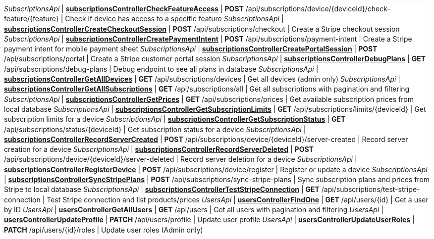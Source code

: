 *SubscriptionsApi* | [**subscriptionsControllerCheckFeatureAccess**](doc//SubscriptionsApi.md#subscriptionscontrollercheckfeatureaccess) | **POST** /api/subscriptions/device/{deviceId}/check-feature/{feature} | Check if device has access to a specific feature
*SubscriptionsApi* | [**subscriptionsControllerCreateCheckoutSession**](doc//SubscriptionsApi.md#subscriptionscontrollercreatecheckoutsession) | **POST** /api/subscriptions/checkout | Create a Stripe checkout session
*SubscriptionsApi* | [**subscriptionsControllerCreatePaymentIntent**](doc//SubscriptionsApi.md#subscriptionscontrollercreatepaymentintent) | **POST** /api/subscriptions/payment-intent | Create a Stripe payment intent for mobile payment sheet
*SubscriptionsApi* | [**subscriptionsControllerCreatePortalSession**](doc//SubscriptionsApi.md#subscriptionscontrollercreateportalsession) | **POST** /api/subscriptions/portal | Create a Stripe customer portal session
*SubscriptionsApi* | [**subscriptionsControllerDebugPlans**](doc//SubscriptionsApi.md#subscriptionscontrollerdebugplans) | **GET** /api/subscriptions/debug-plans | Debug endpoint to see all plans in database
*SubscriptionsApi* | [**subscriptionsControllerGetAllDevices**](doc//SubscriptionsApi.md#subscriptionscontrollergetalldevices) | **GET** /api/subscriptions/devices | Get all devices (admin only)
*SubscriptionsApi* | [**subscriptionsControllerGetAllSubscriptions**](doc//SubscriptionsApi.md#subscriptionscontrollergetallsubscriptions) | **GET** /api/subscriptions/all | Get all subscriptions with pagination and filtering
*SubscriptionsApi* | [**subscriptionsControllerGetPrices**](doc//SubscriptionsApi.md#subscriptionscontrollergetprices) | **GET** /api/subscriptions/prices | Get available subscription prices from local database
*SubscriptionsApi* | [**subscriptionsControllerGetSubscriptionLimits**](doc//SubscriptionsApi.md#subscriptionscontrollergetsubscriptionlimits) | **GET** /api/subscriptions/limits/{deviceId} | Get subscription limits for a device
*SubscriptionsApi* | [**subscriptionsControllerGetSubscriptionStatus**](doc//SubscriptionsApi.md#subscriptionscontrollergetsubscriptionstatus) | **GET** /api/subscriptions/status/{deviceId} | Get subscription status for a device
*SubscriptionsApi* | [**subscriptionsControllerRecordServerCreated**](doc//SubscriptionsApi.md#subscriptionscontrollerrecordservercreated) | **POST** /api/subscriptions/device/{deviceId}/server-created | Record server creation for a device
*SubscriptionsApi* | [**subscriptionsControllerRecordServerDeleted**](doc//SubscriptionsApi.md#subscriptionscontrollerrecordserverdeleted) | **POST** /api/subscriptions/device/{deviceId}/server-deleted | Record server deletion for a device
*SubscriptionsApi* | [**subscriptionsControllerRegisterDevice**](doc//SubscriptionsApi.md#subscriptionscontrollerregisterdevice) | **POST** /api/subscriptions/device/register | Register or update a device
*SubscriptionsApi* | [**subscriptionsControllerSyncStripePlans**](doc//SubscriptionsApi.md#subscriptionscontrollersyncstripeplans) | **POST** /api/subscriptions/sync-stripe-plans | Sync subscription plans and prices from Stripe to local database
*SubscriptionsApi* | [**subscriptionsControllerTestStripeConnection**](doc//SubscriptionsApi.md#subscriptionscontrollerteststripeconnection) | **GET** /api/subscriptions/test-stripe-connection | Test Stripe connection and list products/prices
*UsersApi* | [**usersControllerFindOne**](doc//UsersApi.md#userscontrollerfindone) | **GET** /api/users/{id} | Get a user by ID
*UsersApi* | [**usersControllerGetAllUsers**](doc//UsersApi.md#userscontrollergetallusers) | **GET** /api/users | Get all users with pagination and filtering
*UsersApi* | [**usersControllerUpdateProfile**](doc//UsersApi.md#userscontrollerupdateprofile) | **PATCH** /api/users/profile | Update user profile
*UsersApi* | [**usersControllerUpdateUserRoles**](doc//UsersApi.md#userscontrollerupdateuserroles) | **PATCH** /api/users/{id}/roles | Update user roles (Admin only)
